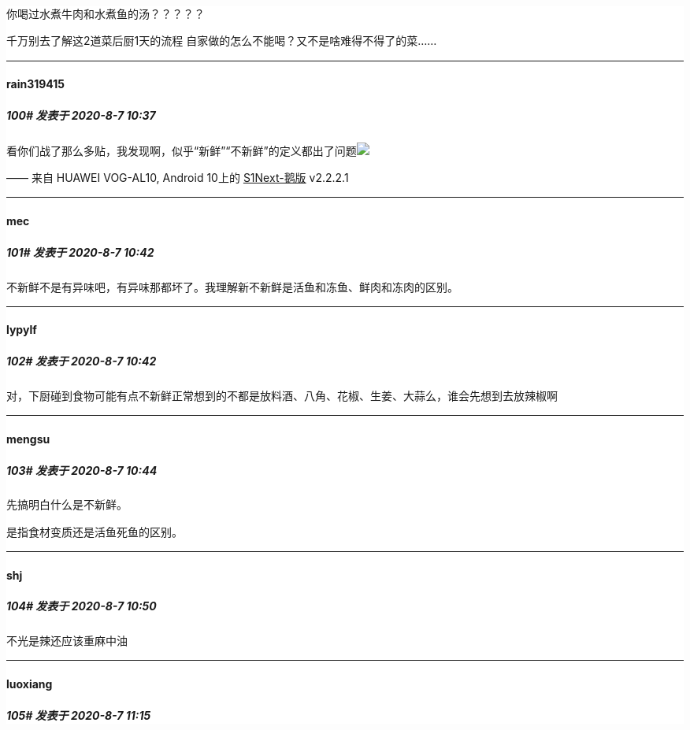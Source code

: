 你喝过水煮牛肉和水煮鱼的汤？？？？？


千万别去了解这2道菜后厨1天的流程</blockquote>
自家做的怎么不能喝？又不是啥难得不得了的菜……


-----

####  rain319415  
##### 100#       发表于 2020-8-7 10:37


看你们战了那么多贴，我发现啊，似乎“新鲜”“不新鲜”的定义都出了问题<img src="https://static.saraba1st.com/image/smiley/face2017/001.png" referrerpolicy="no-referrer">

—— 来自 HUAWEI VOG-AL10, Android 10上的 [S1Next-鹅版](https://github.com/ykrank/S1-Next/releases) v2.2.2.1


-----

####  mec  
##### 101#       发表于 2020-8-7 10:42


不新鲜不是有异味吧，有异味那都坏了。我理解新不新鲜是活鱼和冻鱼、鲜肉和冻肉的区别。


-----

####  lypylf  
##### 102#       发表于 2020-8-7 10:42


对，下厨碰到食物可能有点不新鲜正常想到的不都是放料酒、八角、花椒、生姜、大蒜么，谁会先想到去放辣椒啊


-----

####  mengsu  
##### 103#       发表于 2020-8-7 10:44


先搞明白什么是不新鲜。


是指食材变质还是活鱼死鱼的区别。


-----

####  shj  
##### 104#       发表于 2020-8-7 10:50


不光是辣还应该重麻中油


-----

####  luoxiang  
##### 105#       发表于 2020-8-7 11:15
